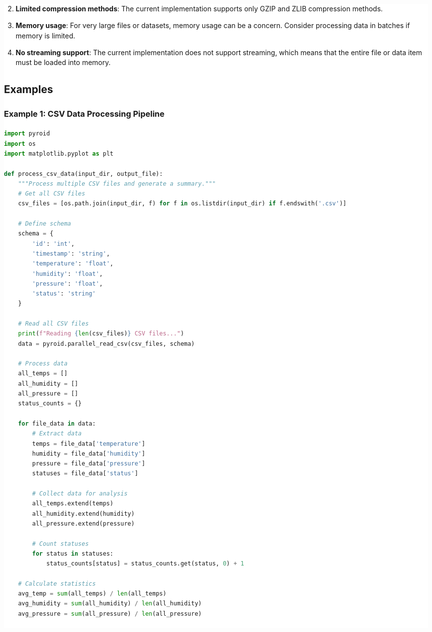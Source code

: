 2. **Limited compression methods**: The current implementation supports only GZIP and ZLIB compression methods.

3. **Memory usage**: For very large files or datasets, memory usage can be a concern. Consider processing data in batches if memory is limited.

4. **No streaming support**: The current implementation does not support streaming, which means that the entire file or data item must be loaded into memory.

## Examples

### Example 1: CSV Data Processing Pipeline

```python
import pyroid
import os
import matplotlib.pyplot as plt

def process_csv_data(input_dir, output_file):
    """Process multiple CSV files and generate a summary."""
    # Get all CSV files
    csv_files = [os.path.join(input_dir, f) for f in os.listdir(input_dir) if f.endswith('.csv')]
    
    # Define schema
    schema = {
        'id': 'int',
        'timestamp': 'string',
        'temperature': 'float',
        'humidity': 'float',
        'pressure': 'float',
        'status': 'string'
    }
    
    # Read all CSV files
    print(f"Reading {len(csv_files)} CSV files...")
    data = pyroid.parallel_read_csv(csv_files, schema)
    
    # Process data
    all_temps = []
    all_humidity = []
    all_pressure = []
    status_counts = {}
    
    for file_data in data:
        # Extract data
        temps = file_data['temperature']
        humidity = file_data['humidity']
        pressure = file_data['pressure']
        statuses = file_data['status']
        
        # Collect data for analysis
        all_temps.extend(temps)
        all_humidity.extend(humidity)
        all_pressure.extend(pressure)
        
        # Count statuses
        for status in statuses:
            status_counts[status] = status_counts.get(status, 0) + 1
    
    # Calculate statistics
    avg_temp = sum(all_temps) / len(all_temps)
    avg_humidity = sum(all_humidity) / len(all_humidity)
    avg_pressure = sum(all_pressure) / len(all_pressure)
    
```